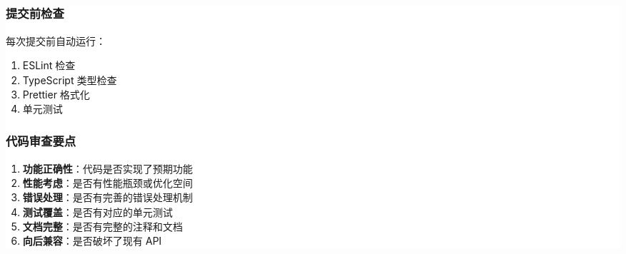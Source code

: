 ### 提交前检查

每次提交前自动运行：

1. ESLint 检查
2. TypeScript 类型检查
3. Prettier 格式化
4. 单元测试

### 代码审查要点

1. **功能正确性**：代码是否实现了预期功能
2. **性能考虑**：是否有性能瓶颈或优化空间
3. **错误处理**：是否有完善的错误处理机制
4. **测试覆盖**：是否有对应的单元测试
5. **文档完整**：是否有完整的注释和文档
6. **向后兼容**：是否破坏了现有 API
